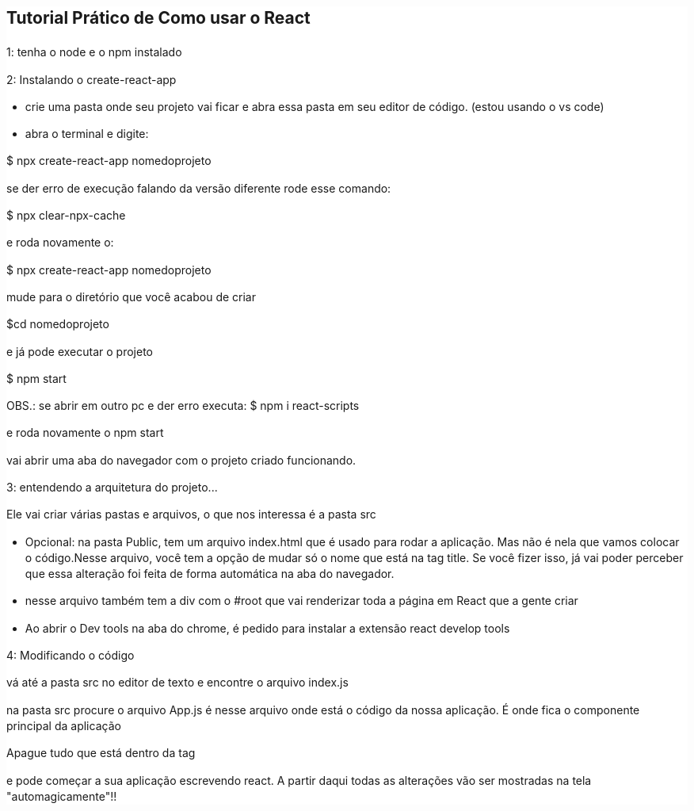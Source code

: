 ## Tutorial Prático de Como usar o React

1: tenha o node e o npm instalado

2: Instalando o create-react-app 

- crie uma pasta onde seu projeto vai ficar e abra essa pasta em seu editor de código. (estou usando o vs code)

- abra o terminal e digite:

$ npx create-react-app nomedoprojeto

se der erro de execução falando da versão diferente rode esse comando:

$ npx clear-npx-cache

e roda novamente o:

$ npx create-react-app nomedoprojeto


mude para o diretório que você acabou de criar 

$cd nomedoprojeto

e já pode executar o projeto

$ npm start

OBS.: se abrir em outro pc e der erro executa:
$ npm i react-scripts 

e roda novamente o npm start

vai abrir uma aba do navegador com o projeto criado funcionando.

3: entendendo a arquitetura do projeto...

Ele vai criar várias pastas e arquivos, o que nos interessa é a pasta src

* Opcional: na pasta Public, tem um arquivo index.html que é usado para rodar a aplicação. Mas não é nela que vamos colocar o código.Nesse arquivo, você tem a opção de mudar só o nome que está na tag title. Se você fizer isso, já vai poder perceber que essa alteração foi feita de forma automática na aba do navegador.

* nesse arquivo também tem a div com o #root que vai renderizar toda a página em React que a gente criar

* Ao abrir o Dev tools na aba do chrome, é pedido para instalar a extensão react develop tools

4: Modificando o código

vá até a pasta src no editor de texto e encontre o arquivo index.js

na pasta src procure o arquivo App.js
 é nesse arquivo onde está o código da nossa aplicação. É onde fica o componente principal da aplicação

 Apague tudo que está dentro da tag <div className="App"></div> e pode começar a sua aplicação escrevendo react. A partir daqui todas as alterações vão ser mostradas na tela "automagicamente"!!
